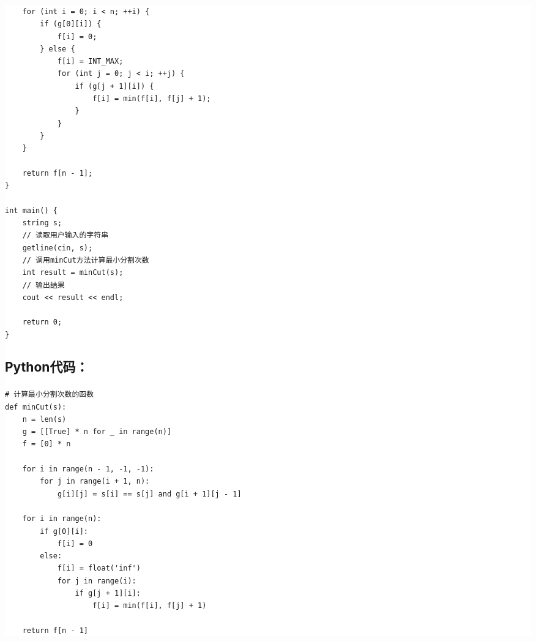         for (int i = 0; i < n; ++i) {
            if (g[0][i]) {
                f[i] = 0;
            } else {
                f[i] = INT_MAX;
                for (int j = 0; j < i; ++j) {
                    if (g[j + 1][i]) {
                        f[i] = min(f[i], f[j] + 1);
                    }
                }
            }
        }
    
        return f[n - 1];
    }
    
    int main() {
        string s;
        // 读取用户输入的字符串
        getline(cin, s);
        // 调用minCut方法计算最小分割次数
        int result = minCut(s);
        // 输出结果
        cout << result << endl;
    
        return 0;
    }
    
    

## Python代码：

    
    
    # 计算最小分割次数的函数
    def minCut(s):
        n = len(s)
        g = [[True] * n for _ in range(n)]
        f = [0] * n
    
        for i in range(n - 1, -1, -1):
            for j in range(i + 1, n):
                g[i][j] = s[i] == s[j] and g[i + 1][j - 1]
    
        for i in range(n):
            if g[0][i]:
                f[i] = 0
            else:
                f[i] = float('inf')
                for j in range(i):
                    if g[j + 1][i]:
                        f[i] = min(f[i], f[j] + 1)
    
        return f[n - 1]
    